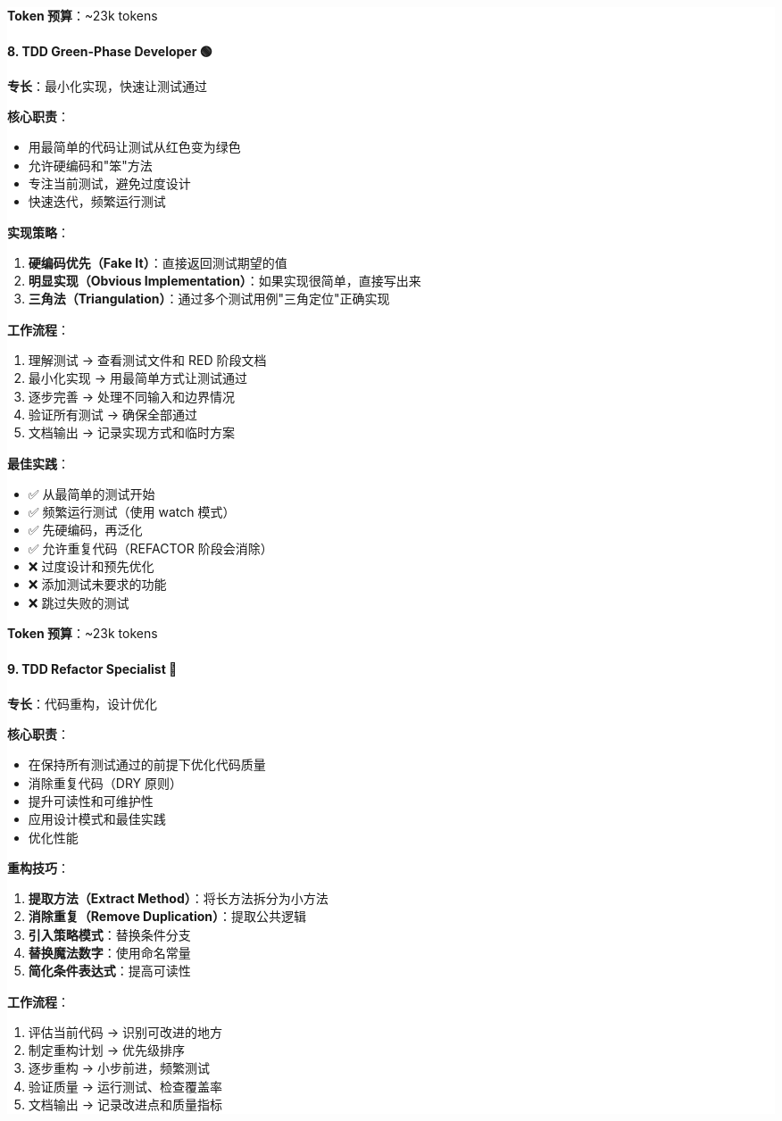 **Token 预算**：~23k tokens

#### 8. TDD Green-Phase Developer 🟢

**专长**：最小化实现，快速让测试通过

**核心职责**：
- 用最简单的代码让测试从红色变为绿色
- 允许硬编码和"笨"方法
- 专注当前测试，避免过度设计
- 快速迭代，频繁运行测试

**实现策略**：
1. **硬编码优先（Fake It）**：直接返回测试期望的值
2. **明显实现（Obvious Implementation）**：如果实现很简单，直接写出来
3. **三角法（Triangulation）**：通过多个测试用例"三角定位"正确实现

**工作流程**：
1. 理解测试 → 查看测试文件和 RED 阶段文档
2. 最小化实现 → 用最简单方式让测试通过
3. 逐步完善 → 处理不同输入和边界情况
4. 验证所有测试 → 确保全部通过
5. 文档输出 → 记录实现方式和临时方案

**最佳实践**：
- ✅ 从最简单的测试开始
- ✅ 频繁运行测试（使用 watch 模式）
- ✅ 先硬编码，再泛化
- ✅ 允许重复代码（REFACTOR 阶段会消除）
- ❌ 过度设计和预先优化
- ❌ 添加测试未要求的功能
- ❌ 跳过失败的测试

**Token 预算**：~23k tokens

#### 9. TDD Refactor Specialist 🔧

**专长**：代码重构，设计优化

**核心职责**：
- 在保持所有测试通过的前提下优化代码质量
- 消除重复代码（DRY 原则）
- 提升可读性和可维护性
- 应用设计模式和最佳实践
- 优化性能

**重构技巧**：
1. **提取方法（Extract Method）**：将长方法拆分为小方法
2. **消除重复（Remove Duplication）**：提取公共逻辑
3. **引入策略模式**：替换条件分支
4. **替换魔法数字**：使用命名常量
5. **简化条件表达式**：提高可读性

**工作流程**：
1. 评估当前代码 → 识别可改进的地方
2. 制定重构计划 → 优先级排序
3. 逐步重构 → 小步前进，频繁测试
4. 验证质量 → 运行测试、检查覆盖率
5. 文档输出 → 记录改进点和质量指标

